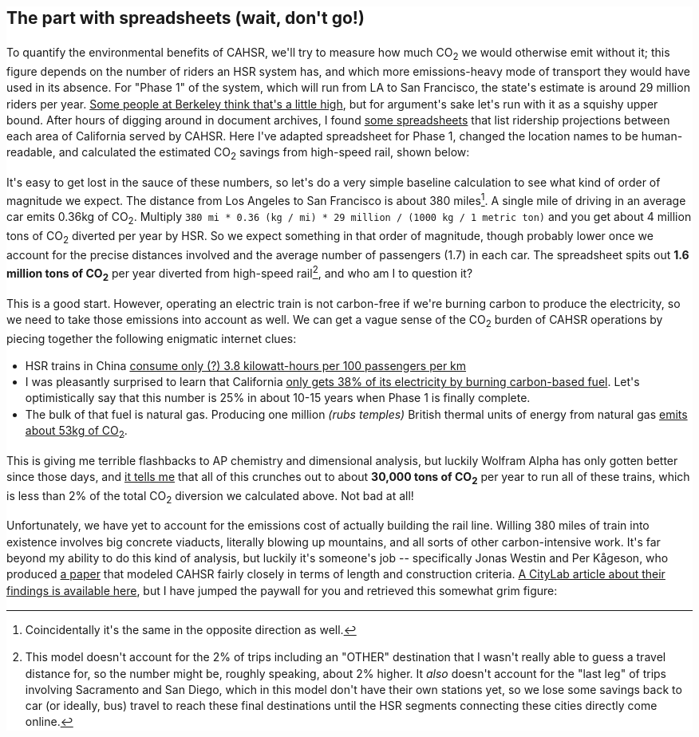 ## The part with spreadsheets (wait, don't go!)

To quantify the environmental benefits of CAHSR, we'll try to measure how much CO<sub>2</sub> we would otherwise emit without it; this figure depends on the number of riders an HSR system has, and which more emissions-heavy mode of transport they would have used in its absence. For "Phase 1" of the system, which will run from LA to San Francisco, the state's estimate is around 29 million riders per year. [Some people at Berkeley think that's a little high](https://its.berkeley.edu/news/its/2010/07/01), but for argument's sake let's run with it as a squishy upper bound. After hours of digging around in document archives, I found [some spreadsheets](http://calhsr.com/resources/ridership-forecast/) that list ridership projections between each area of California served by CAHSR. Here I've adapted spreadsheet for Phase 1, changed the location names to be human-readable, and calculated the estimated CO<sub>2</sub> savings from high-speed rail, shown below:

<iframe class="big-iframe" src="https://docs.google.com/spreadsheets/d/e/2PACX-1vTSjiFE3oIPsmnQlBeS0EXJfISqOH5f0DRoIAYd8iueA9Gua2ClxytqF_boivxscAWbf_Rd5L-hhwLI/pubhtml?widget=true&amp;headers=false" class=></iframe>

It's easy to get lost in the sauce of these numbers, so let's do a very simple baseline calculation to see what kind of order of magnitude we expect. The distance from Los Angeles to San Francisco is about 380 miles[^reverse-too]. A single mile of driving in an average car emits 0.36kg of CO<sub>2</sub>. Multiply `380 mi * 0.36 (kg / mi) * 29 million / (1000 kg / 1 metric ton)` and you get about 4 million tons of CO<sub>2</sub> diverted per year by HSR. So we expect something in that order of magnitude, though probably lower once we account for the precise distances involved and the average number of passengers (1.7) in each car. The spreadsheet spits out **1.6 million tons of CO<sub>2</sub>** per year diverted from high-speed rail[^model-caveats], and who am I to question it?

This is a good start. However, operating an electric train is not carbon-free if we're burning carbon to produce the electricity, so we need to take those emissions into account as well. We can get a vague sense of the CO<sub>2</sub> burden of CAHSR operations by piecing together the following enigmatic internet clues:

- HSR trains in China [consume only (?) 3.8 kilowatt-hours per 100 passengers per km](http://en.people.cn/n3/2017/0929/c90000-9275504.html)
- I was pleasantly surprised to learn that California [only gets 38% of its electricity by burning carbon-based fuel](https://www.energy.ca.gov/almanac/electricity_data/total_system_power.html). Let's optimistically say that this number is 25% in about 10-15 years when Phase 1 is finally complete.
- The bulk of that fuel is natural gas. Producing one million _(rubs temples)_ British thermal units of energy from natural gas [emits about 53kg of CO<sub>2</sub>](https://www.eia.gov/environment/emissions/co2_vol_mass.php).

This is giving me terrible flashbacks to AP chemistry and dimensional analysis, but luckily Wolfram Alpha has only gotten better since those days, and [it tells me](https://www.wolframalpha.com/input/?i=0.25+*+29+million+passengers++*+(3.8kwh+%2F+(passenger+*+100+kilometer))+*+(380+miles)+*+(53+kg+CO2+%2F+1e6+BTU)) that all of this crunches out to about **30,000 tons of CO<sub>2</sub>** per year to run all of these trains, which is less than 2% of the total CO<sub>2</sub> diversion we calculated above. Not bad at all!

Unfortunately, we have yet to account for the emissions cost of actually building the rail line. Willing 380 miles of train into existence involves big concrete viaducts, literally blowing up mountains, and all sorts of other carbon-intensive work. It's far beyond my ability to do this kind of analysis, but luckily it's someone's job -- specifically Jonas Westin and Per Kågeson, who produced [a paper](https://doi.org/10.1016/j.trd.2011.09.006) that modeled CAHSR fairly closely in terms of length and construction criteria. [A CityLab article about their findings is available here](https://www.citylab.com/transportation/2011/11/how-green-high-speed-rail/492/), but I have jumped the paywall for you and retrieved this somewhat grim figure:


[^reverse-too]: Coincidentally it's the same in the opposite direction as well.
[^model-caveats]: This model doesn't account for the 2% of trips including an "OTHER" destination that I wasn't really able to guess a travel distance for, so the number might be, roughly speaking, about 2% higher. It _also_ doesn't account for the "last leg" of trips involving Sacramento and San Diego, which in this model don't have their own stations yet, so we lose some savings back to car (or ideally, bus) travel to reach these final destinations until the HSR segments connecting these cities directly come online.
[^fifty-years]: Over the next 50 years.
[^sweden]: I'm astounded and delighted to report that my bullshitting up to this point [tracks pretty well with the number suggested for a similar system in Sweden](https://doi.org/10.1016/j.trd.2010.12.004).
[^deepwater-horizon]: [Though it's a strong field.](https://en.wikipedia.org/wiki/Deepwater_Horizon)
[^hyperloop]: Well, it might be, if the Hyperloop ever amounts to anything.
[^snowpiercer]: Just to be honest up front, this isn't going to be about Snowpiercer.